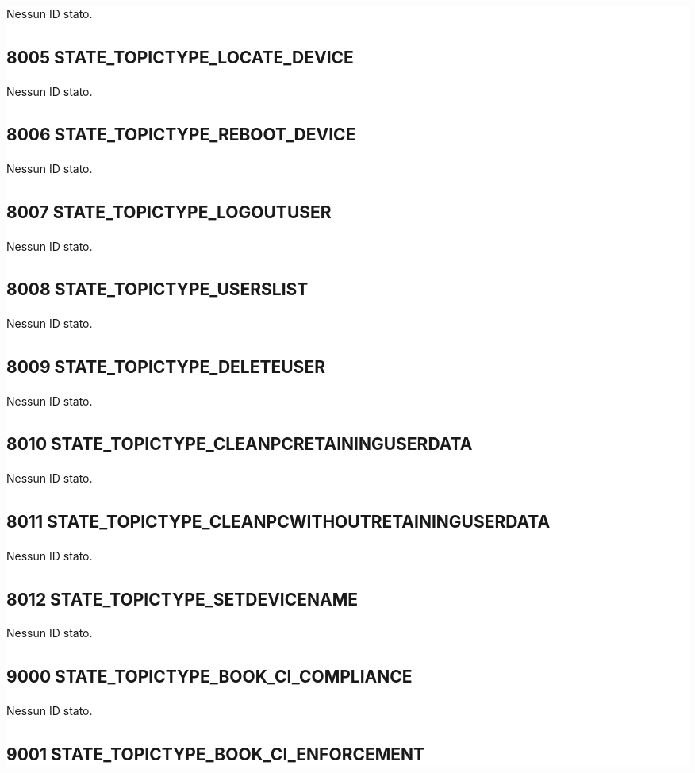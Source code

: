 Nessun ID stato.

## <a name="8005-state_topictype_locate_device"></a>8005 STATE_TOPICTYPE_LOCATE_DEVICE

Nessun ID stato.

## <a name="8006-state_topictype_reboot_device"></a>8006 STATE_TOPICTYPE_REBOOT_DEVICE

Nessun ID stato.

## <a name="8007-state_topictype_logoutuser"></a>8007 STATE_TOPICTYPE_LOGOUTUSER

Nessun ID stato.

## <a name="8008-state_topictype_userslist"></a>8008 STATE_TOPICTYPE_USERSLIST

Nessun ID stato.

## <a name="8009-state_topictype_deleteuser"></a>8009 STATE_TOPICTYPE_DELETEUSER

Nessun ID stato.

## <a name="8010-state_topictype_cleanpcretaininguserdata"></a>8010 STATE_TOPICTYPE_CLEANPCRETAININGUSERDATA

Nessun ID stato.

## <a name="8011-state_topictype_cleanpcwithoutretaininguserdata"></a>8011 STATE_TOPICTYPE_CLEANPCWITHOUTRETAININGUSERDATA

Nessun ID stato.

## <a name="8012-state_topictype_setdevicename"></a>8012 STATE_TOPICTYPE_SETDEVICENAME

Nessun ID stato.

## <a name="9000-state_topictype_book_ci_compliance"></a>9000 STATE_TOPICTYPE_BOOK_CI_COMPLIANCE

Nessun ID stato.

## <a name="9001-state_topictype_book_ci_enforcement"></a>9001 STATE_TOPICTYPE_BOOK_CI_ENFORCEMENT
